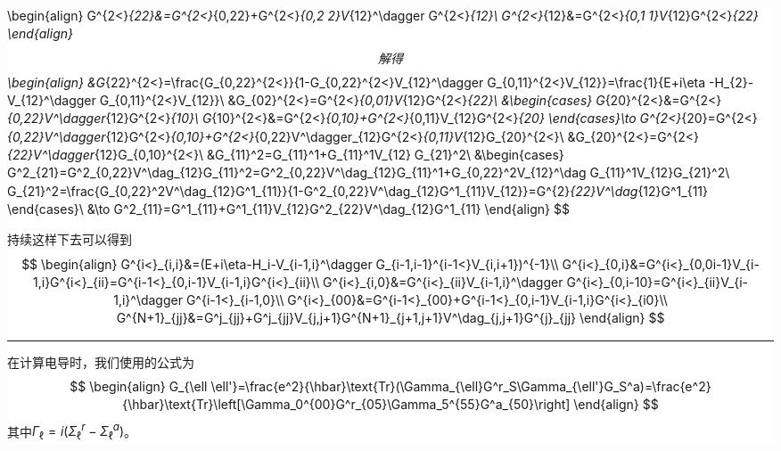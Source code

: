 \begin{align}
    G^{2<}_{22}&=G^{2<}_{0,22}+G^{2<}_{0,2 2}V_{12}^\dagger G^{2<}_{12}\\
    G^{2<}_{12}&=G^{2<}_{0,1 1}V_{12}G^{2<}_{22}
\end{align}
$$
解得
$$
\begin{align}
    &G_{22}^{2<}=\frac{G_{0,22}^{2<}}{1-G_{0,22}^{2<}V_{12}^\dagger G_{0,11}^{2<}V_{12}}=\frac{1}{E+i\eta -H_{2}-V_{12}^\dagger G_{0,11}^{2<}V_{12}}\\
    &G_{02}^{2<}=G^{2<}_{0,01}V_{12}G^{2<}_{22}\\
    &\begin{cases}
    G_{20}^{2<}&=G^{2<}_{0,22}V^\dagger_{12}G^{2<}_{10}\\
    G_{10}^{2<}&=G^{2<}_{0,10}+G^{2<}_{0,11}V_{12}G^{2<}_{20} 
    \end{cases}\to G^{2<}_{20}=G^{2<}_{0,22}V^\dagger_{12}G^{2<}_{0,10}+G^{2<}_{0,22}V^\dagger_{12}G^{2<}_{0,11}V_{12}G_{20}^{2<}\\
    &G_{20}^{2<}=G^{2<}_{22}V^\dagger_{12}G_{0,10}^{2<}\\
    &G_{11}^2=G_{11}^1+G_{11}^1V_{12} G_{21}^2\\
    &\begin{cases}
    G^2_{21}=G^2_{0,22}V^\dag_{12}G_{11}^2=G^2_{0,22}V^\dag_{12}G_{11}^1+G_{0,22}^2V_{12}^\dag G_{11}^1V_{12}G_{21}^2\\
    G_{21}^2=\frac{G_{0,22}^2V^\dag_{12}G^1_{11}}{1-G^2_{0,22}V^\dag_{12}G^1_{11}V_{12}}=G^{2}_{22}V^\dag_{12}G^1_{11}
    \end{cases}\\
    &\to G^2_{11}=G^1_{11}+G^1_{11}V_{12}G^2_{22}V^\dag_{12}G^1_{11}
\end{align}
$$

持续这样下去可以得到
$$
\begin{align}
   G^{i<}_{i,i}&=(E+i\eta-H_i-V_{i-1,i}^\dagger G_{i-1,i-1}^{i-1<}V_{i,i+1})^{-1}\\
   G^{i<}_{0,i}&=G^{i<}_{0,0i-1}V_{i-1,i}G^{i<}_{ii}=G^{i-1<}_{0,i-1}V_{i-1,i}G^{i<}_{ii}\\
   G^{i<}_{i,0}&=G^{i<}_{ii}V_{i-1,i}^\dagger G^{i<}_{0,i-10}=G^{i<}_{ii}V_{i-1,i}^\dagger G^{i-1<}_{i-1,0}\\
   G^{i<}_{00}&=G^{i-1<}_{00}+G^{i-1<}_{0,i-1}V_{i-1,i}G^{i<}_{i0}\\
   G^{N+1}_{jj}&=G^j_{jj}+G^j_{jj}V_{j,j+1}G^{N+1}_{j+1,j+1}V^\dag_{j,j+1}G^{j}_{jj}
\end{align}
$$

---
在计算电导时，我们使用的公式为
$$
\begin{align}
    G_{\ell \ell'}=\frac{e^2}{\hbar}\text{Tr}(\Gamma_{\ell}G^r_S\Gamma_{\ell'}G_S^a)=\frac{e^2}{\hbar}\text{Tr}\left[\Gamma_0^{00}G^r_{05}\Gamma_5^{55}G^a_{50}\right]
\end{align}
$$
其中$\Gamma_\ell=i(\Sigma_\ell^r-\Sigma_\ell^a)$。
